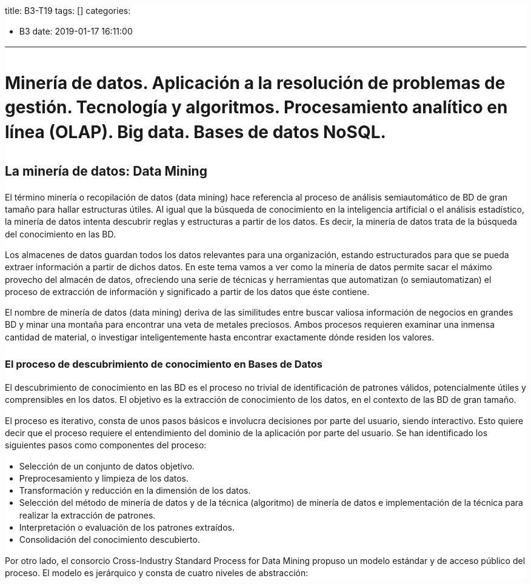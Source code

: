 title: B3-T19
tags: []
categories:
  - B3
date: 2019-01-17 16:11:00
---

Minería de datos. Aplicación a la resolución de problemas de gestión. Tecnología y algoritmos. Procesamiento analítico en línea (OLAP). Big data. Bases de datos NoSQL.
=======================================================================================================================================================================

La minería de datos: Data Mining
--------------------------------

El término minería o recopilación de datos (data mining) hace referencia al proceso de análisis semiautomático de BD de gran tamaño para hallar estructuras útiles. Al igual que la búsqueda de conocimiento en la inteligencia artificial o el análisis estadístico, la minería de datos intenta descubrir reglas y estructuras a partir de los datos. Es decir, la minería de datos trata de la búsqueda del conocimiento en las BD.

Los almacenes de datos guardan todos los datos relevantes para una organización, estando estructurados para que se pueda extraer información a partir de dichos datos. En este tema vamos a ver como la minería de datos permite sacar el máximo provecho del almacén de datos, ofreciendo una serie de técnicas y herramientas que automatizan (o semiautomatizan) el proceso de extracción de información y significado a partir de los datos que éste contiene.

El nombre de minería de datos (data mining) deriva de las similitudes entre buscar valiosa información de negocios en grandes BD y minar una montaña para encontrar una veta de metales preciosos. Ambos procesos requieren examinar una inmensa cantidad de material, o investigar inteligentemente hasta encontrar exactamente dónde residen los valores.

### El proceso de descubrimiento de conocimiento en Bases de Datos

El descubrimiento de conocimiento en las BD es el proceso no trivial de identificación de patrones válidos, potencialmente útiles y comprensibles en los datos. El objetivo es la extracción de conocimiento de los datos, en el contexto de las BD de gran tamaño.

El proceso es iterativo, consta de unos pasos básicos e involucra decisiones por parte del usuario, siendo interactivo. Esto quiere decir que el proceso requiere el entendimiento del dominio de la aplicación por parte del usuario. Se han identificado los siguientes pasos como componentes del proceso:

-   Selección de un conjunto de datos objetivo.
-   Preprocesamiento y limpieza de los datos.
-   Transformación y reducción en la dimensión de los datos.
-   Selección del método de minería de datos y de la técnica (algoritmo) de minería de datos e implementación de la técnica para realizar la extracción de patrones.
-   Interpretación o evaluación de los patrones extraídos.
-   Consolidación del conocimiento descubierto.

Por otro lado, el consorcio Cross-Industry Standard Process for Data Mining propuso un modelo estándar y de acceso público del proceso. El modelo es jerárquico y consta de cuatro niveles de abstracción:
